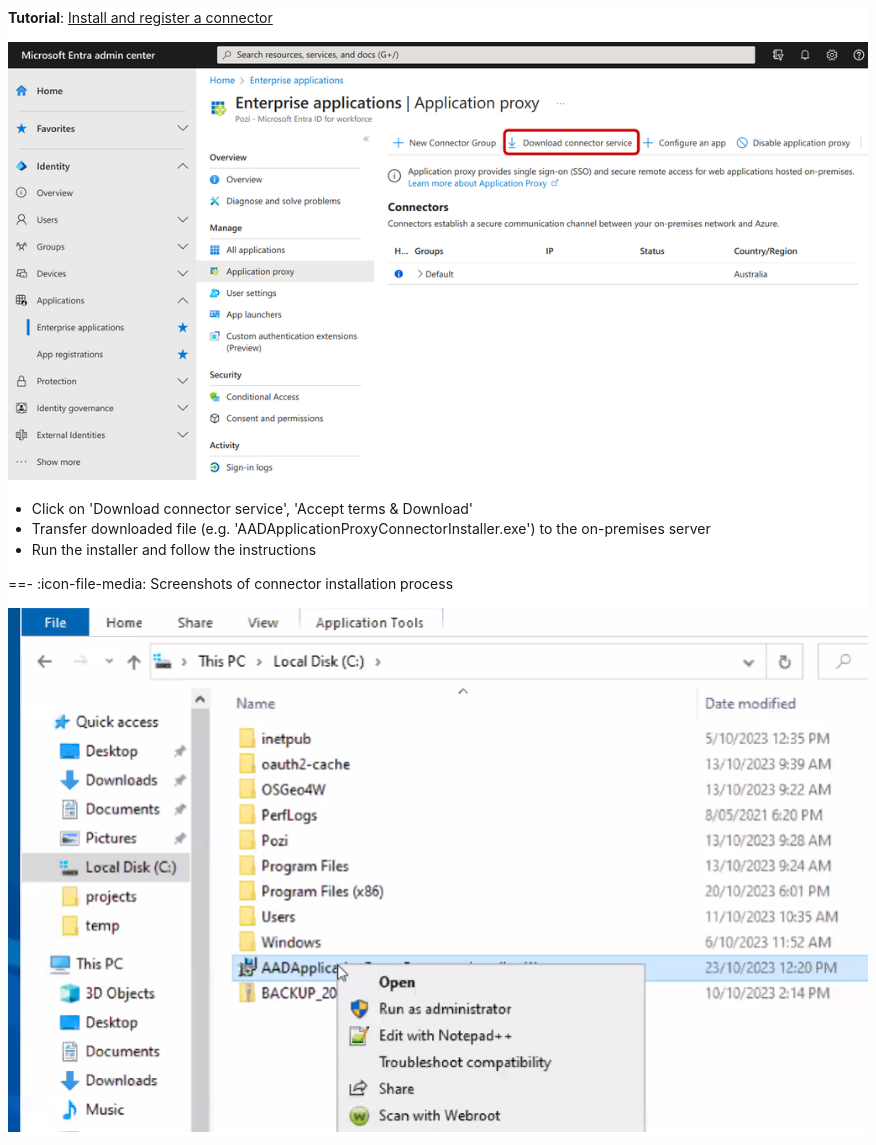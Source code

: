 **Tutorial**: [Install and register a connector](https://learn.microsoft.com/en-au/entra/identity/app-proxy/application-proxy-add-on-premises-application#install-and-register-a-connector)

![](img/entra-id/entra-id-download-connector.png)

* Click on 'Download connector service', 'Accept terms & Download'
* Transfer downloaded file (e.g. 'AADApplicationProxyConnectorInstaller.exe') to the on-premises server
* Run the installer and follow the instructions

==- :icon-file-media: Screenshots of connector installation process

![](img/entra-id/entra-id-install-connector-step-1.png)